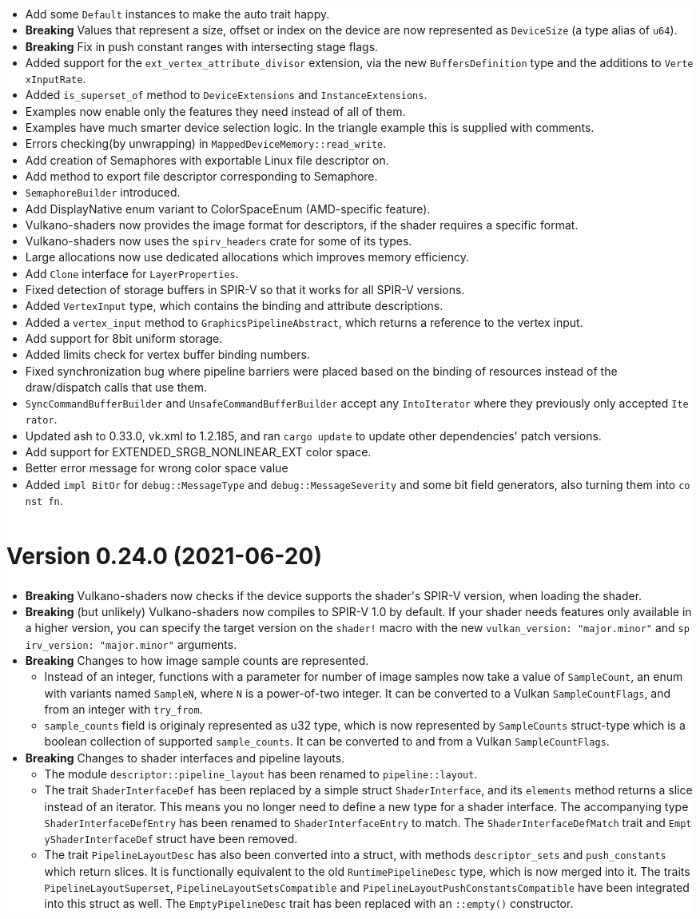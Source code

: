   - Add some `Default` instances to make the auto trait happy.
- **Breaking** Values that represent a size, offset or index on the device are now represented as `DeviceSize` (a type alias of `u64`).
- **Breaking** Fix in push constant ranges with intersecting stage flags.
- Added support for the `ext_vertex_attribute_divisor` extension, via the new `BuffersDefinition` type and the additions to `VertexInputRate`.
- Added `is_superset_of` method to `DeviceExtensions` and `InstanceExtensions`.
- Examples now enable only the features they need instead of all of them.
- Examples have much smarter device selection logic. In the triangle example this is supplied with comments.
- Errors checking(by unwrapping) in `MappedDeviceMemory::read_write`.
- Add creation of Semaphores with exportable Linux file descriptor on.
- Add method to export file descriptor corresponding to Semaphore.
- `SemaphoreBuilder` introduced. 
- Add DisplayNative enum variant to ColorSpaceEnum (AMD-specific feature).
- Vulkano-shaders now provides the image format for descriptors, if the shader requires a specific format.
- Vulkano-shaders now uses the `spirv_headers` crate for some of its types.
- Large allocations now use dedicated allocations which improves memory efficiency.
- Add `Clone` interface for `LayerProperties`.
- Fixed detection of storage buffers in SPIR-V so that it works for all SPIR-V versions.
- Added `VertexInput` type, which contains the binding and attribute descriptions.
- Added a `vertex_input` method to `GraphicsPipelineAbstract`, which returns a reference to the vertex input.
- Add support for 8bit uniform storage.
- Added limits check for vertex buffer binding numbers.
- Fixed synchronization bug where pipeline barriers were placed based on the binding of resources instead of the draw/dispatch calls that use them.
- `SyncCommandBufferBuilder` and `UnsafeCommandBufferBuilder` accept any `IntoIterator` where they previously only accepted `Iterator`.
- Updated ash to 0.33.0, vk.xml to 1.2.185, and ran `cargo update` to update other dependencies' patch versions.
- Add support for EXTENDED_SRGB_NONLINEAR_EXT color space.
- Better error message for wrong color space value
- Added `impl BitOr` for `debug::MessageType` and `debug::MessageSeverity` and some bit field generators, also turning them into `const fn`.

# Version 0.24.0 (2021-06-20)

- **Breaking** Vulkano-shaders now checks if the device supports the shader's SPIR-V version, when loading the shader.
- **Breaking** (but unlikely) Vulkano-shaders now compiles to SPIR-V 1.0 by default. If your shader needs features only available in a higher version, you can specify the target version on the `shader!` macro with the new `vulkan_version: "major.minor"` and `spirv_version: "major.minor"` arguments.
- **Breaking** Changes to how image sample counts are represented.
  - Instead of an integer, functions with a parameter for number of image samples now take a value of `SampleCount`, an enum with variants named `SampleN`, where `N` is a power-of-two integer. It can be converted to a Vulkan `SampleCountFlags`, and from an integer with `try_from`.
  - `sample_counts` field is originaly represented as u32 type, which is now represented by `SampleCounts` struct-type which is a boolean collection of supported `sample_counts`. It can be converted to and from a Vulkan `SampleCountFlags`.
- **Breaking** Changes to shader interfaces and pipeline layouts.
  - The module `descriptor::pipeline_layout` has been renamed to `pipeline::layout`.
  - The trait `ShaderInterfaceDef` has been replaced by a simple struct `ShaderInterface`, and its `elements` method returns a slice instead of an iterator. This means you no longer need to define a new type for a shader interface. The accompanying type `ShaderInterfaceDefEntry` has been renamed to `ShaderInterfaceEntry` to match. The `ShaderInterfaceDefMatch` trait and `EmptyShaderInterfaceDef` struct have been removed.
  - The trait `PipelineLayoutDesc` has also been converted into a struct, with methods `descriptor_sets` and `push_constants` which return slices. It is functionally equivalent to the old `RuntimePipelineDesc` type, which is now merged into it. The traits `PipelineLayoutSuperset`, `PipelineLayoutSetsCompatible` and `PipelineLayoutPushConstantsCompatible` have been integrated into this struct as well. The `EmptyPipelineDesc` trait has been replaced with an `::empty()` constructor.